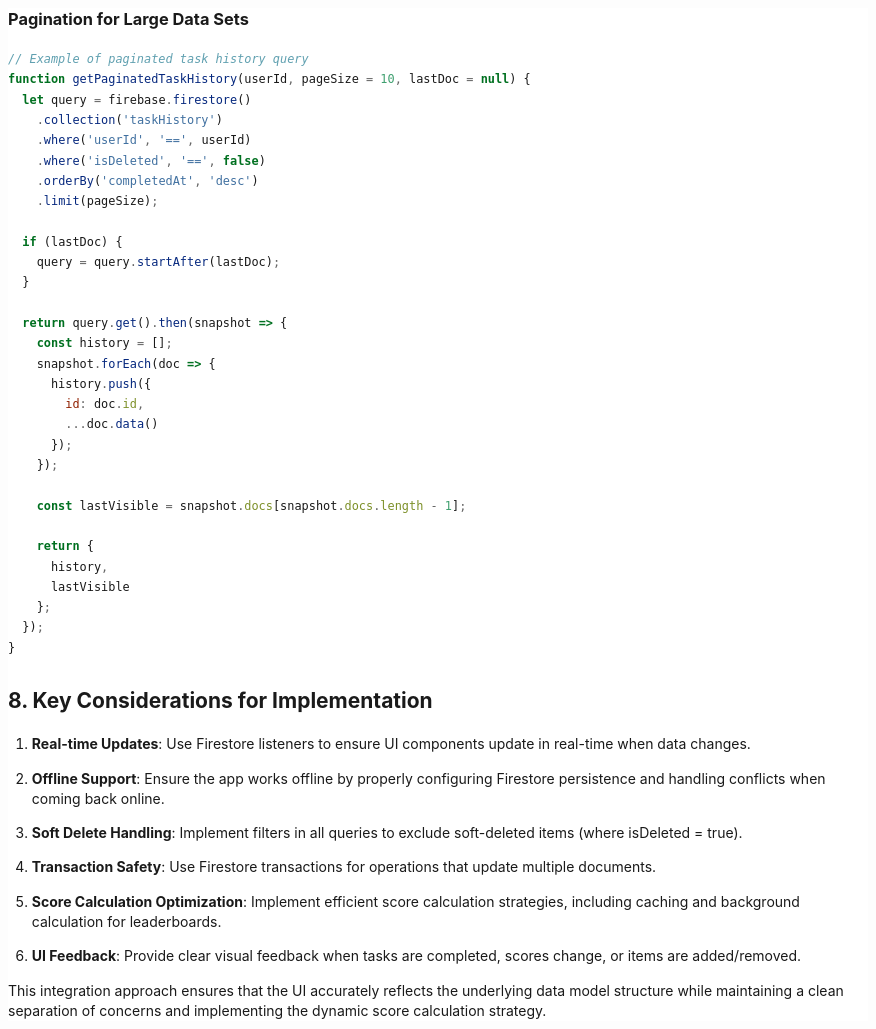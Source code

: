 ### Pagination for Large Data Sets
```javascript
// Example of paginated task history query
function getPaginatedTaskHistory(userId, pageSize = 10, lastDoc = null) {
  let query = firebase.firestore()
    .collection('taskHistory')
    .where('userId', '==', userId)
    .where('isDeleted', '==', false)
    .orderBy('completedAt', 'desc')
    .limit(pageSize);
    
  if (lastDoc) {
    query = query.startAfter(lastDoc);
  }
  
  return query.get().then(snapshot => {
    const history = [];
    snapshot.forEach(doc => {
      history.push({
        id: doc.id,
        ...doc.data()
      });
    });
    
    const lastVisible = snapshot.docs[snapshot.docs.length - 1];
    
    return {
      history,
      lastVisible
    };
  });
}
```

## 8. Key Considerations for Implementation

1. **Real-time Updates**: Use Firestore listeners to ensure UI components update in real-time when data changes.

2. **Offline Support**: Ensure the app works offline by properly configuring Firestore persistence and handling conflicts when coming back online.

3. **Soft Delete Handling**: Implement filters in all queries to exclude soft-deleted items (where isDeleted = true).

4. **Transaction Safety**: Use Firestore transactions for operations that update multiple documents.

5. **Score Calculation Optimization**: Implement efficient score calculation strategies, including caching and background calculation for leaderboards.

6. **UI Feedback**: Provide clear visual feedback when tasks are completed, scores change, or items are added/removed.

This integration approach ensures that the UI accurately reflects the underlying data model structure while maintaining a clean separation of concerns and implementing the dynamic score calculation strategy.